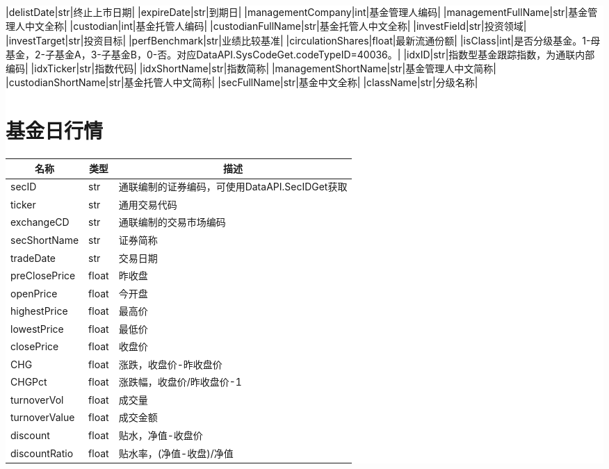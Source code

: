 |delistDate|str|终止上市日期|
|expireDate|str|到期日|
|managementCompany|int|基金管理人编码|
|managementFullName|str|基金管理人中文全称|
|custodian|int|基金托管人编码|
|custodianFullName|str|基金托管人中文全称|
|investField|str|投资领域|
|investTarget|str|投资目标|
|perfBenchmark|str|业绩比较基准|
|circulationShares|float|最新流通份额|
|isClass|int|是否分级基金。1-母基金，2-子基金A，3-子基金B，0-否。对应DataAPI.SysCodeGet.codeTypeID=40036。|
|idxID|str|指数型基金跟踪指数，为通联内部编码|
|idxTicker|str|指数代码|
|idxShortName|str|指数简称|
|managementShortName|str|基金管理人中文简称|
|custodianShortName|str|基金托管人中文简称|
|secFullName|str|基金中文全称|
|className|str|分级名称|

# 基金日行情
|名称|类型|描述|
|---	|---	|---	|
|secID|str|通联编制的证券编码，可使用DataAPI.SecIDGet获取|
|ticker|str|通用交易代码|
|exchangeCD|str|通联编制的交易市场编码|
|secShortName|str|证券简称|
|tradeDate|str|交易日期|
|preClosePrice|float|昨收盘|
|openPrice|float|今开盘|
|highestPrice|float|最高价|
|lowestPrice|float|最低价|
|closePrice|float|收盘价|
|CHG|float|涨跌，收盘价-昨收盘价|
|CHGPct|float|涨跌幅，收盘价/昨收盘价-1|
|turnoverVol|float|成交量|
|turnoverValue|float|成交金额|
|discount|float|贴水，净值-收盘价|
|discountRatio|float|贴水率，(净值-收盘)/净值|